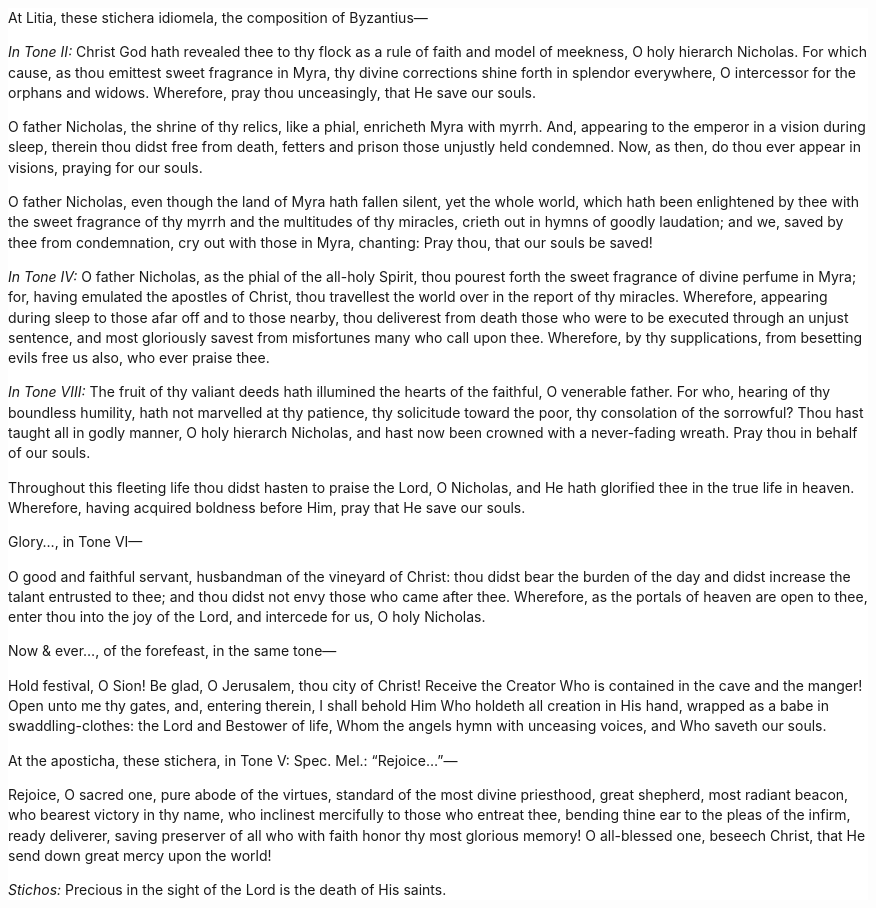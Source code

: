At Litia, these stichera idiomela, the composition of Byzantius—

*In Tone II:* Christ God hath revealed thee to thy flock as a rule of faith and model of meekness, O holy hierarch Nicholas. For which cause, as thou emittest sweet fragrance in Myra, thy divine corrections shine forth in splendor everywhere, O intercessor for the orphans and widows. Wherefore, pray thou unceasingly, that He save our souls.

O father Nicholas, the shrine of thy relics, like a phial, enricheth Myra with myrrh. And, appearing to the emperor in a vision during sleep, therein thou didst free from death, fetters and prison those unjustly held condemned. Now, as then, do thou ever appear in visions, praying for our souls.

O father Nicholas, even though the land of Myra hath fallen silent, yet the whole world, which hath been enlightened by thee with the sweet fragrance of thy myrrh and the multitudes of thy miracles, crieth out in hymns of goodly laudation; and we, saved by thee from condemnation, cry out with those in Myra, chanting: Pray thou, that our souls be saved!

*In Tone IV:* O father Nicholas, as the phial of the all-holy Spirit, thou pourest forth the sweet fragrance of divine perfume in Myra; for, having emulated the apostles of Christ, thou travellest the world over in the report of thy miracles. Wherefore, appearing during sleep to those afar off and to those nearby, thou deliverest from death those who were to be executed through an unjust sentence, and most gloriously savest from misfortunes many who call upon thee. Wherefore, by thy supplications, from besetting evils free us also, who ever praise thee.

*In Tone VIII:* The fruit of thy valiant deeds hath illumined the hearts of the faithful, O venerable father. For who, hearing of thy boundless humility, hath not marvelled at thy patience, thy solicitude toward the poor, thy consolation of the sorrowful? Thou hast taught all in godly manner, O holy hierarch Nicholas, and hast now been crowned with a never-fading wreath. Pray thou in behalf of our souls.

Throughout this fleeting life thou didst hasten to praise the Lord, O Nicholas, and He hath glorified thee in the true life in heaven. Wherefore, having acquired boldness before Him, pray that He save our souls.

Glory…, in Tone VI—

O good and faithful servant, husbandman of the vineyard of Christ: thou didst bear the burden of the day and didst increase the talant entrusted to thee; and thou didst not envy those who came after thee. Wherefore, as the portals of heaven are open to thee, enter thou into the joy of the Lord, and intercede for us, O holy Nicholas.

Now & ever…, of the forefeast, in the same tone—

Hold festival, O Sion! Be glad, O Jerusalem, thou city of Christ! Receive the Creator Who is contained in the cave and the manger! Open unto me thy gates, and, entering therein, I shall behold Him Who holdeth all creation in His hand, wrapped as a babe in swaddling-clothes: the Lord and Bestower of life, Whom the angels hymn with unceasing voices, and Who saveth our souls.

At the aposticha, these stichera, in Tone V: Spec. Mel.: “Rejoice…”—

Rejoice, O sacred one, pure abode of the virtues, standard of the most divine priesthood, great shepherd, most radiant beacon, who bearest victory in thy name, who inclinest mercifully to those who entreat thee, bending thine ear to the pleas of the infirm, ready deliverer, saving preserver of all who with faith honor thy most glorious memory! O all-blessed one, beseech Christ, that He send down great mercy upon the world!

*Stichos:* Precious in the sight of the Lord is the death of His saints.
